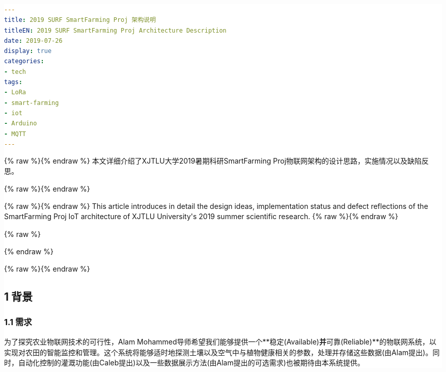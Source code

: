 ```yaml
---
title: 2019 SURF SmartFarming Proj 架构说明
titleEN: 2019 SURF SmartFarming Proj Architecture Description
date: 2019-07-26
display: true
categories:
- tech
tags:
- LoRa
- smart-farming
- iot
- Arduino
- MQTT
---
```



{% raw %}<span class=".zh">{% endraw %}
本文详细介绍了XJTLU大学2019暑期科研SmartFarming Proj物联网架构的设计思路，实施情况以及缺陷反思。

{% raw %}</span>{% endraw %}


{% raw %}<span class=".en">{% endraw %}
This article introduces in detail the design ideas, implementation status and defect reflections of the SmartFarming Proj IoT architecture of XJTLU University's 2019 summer scientific research.
{% raw %}</span>{% endraw %}




{% raw %}
<script>
    session.onload(function(){
        if(page.tran.getLang() == 'en'){
            tips.warning({
                title: 'Caution',
                position: 'topRight',
                message: 'This page was translated by Machine!!',
                buttons: [['<button>Show Original Page</button>', function (instance, toast) {
                    page.tran.setLang('zh');
                    instance.hide({ transitionOut: 'fadeOut' }, toast, 'button');
                }, true]]
            });
        }
    });
</script>
{% endraw %}

{% raw %}<span class=".zh">{% endraw %}

## 1 背景

### 1.1 需求
为了探究农业物联网技术的可行性，Alam Mohammed导师希望我们能够提供一个**稳定(Available)**并**可靠(Reliable)**的物联网系统，以实现对农田的智能监控和管理。这个系统将能够适时地探测土壤以及空气中与植物健康相关的参数，处理并存储这些数据(由Alam提出)。同时，自动化控制的灌溉功能(由Caleb提出)以及一些数据展示方法(由Alam提出的可选需求)也被期待由本系统提供。
